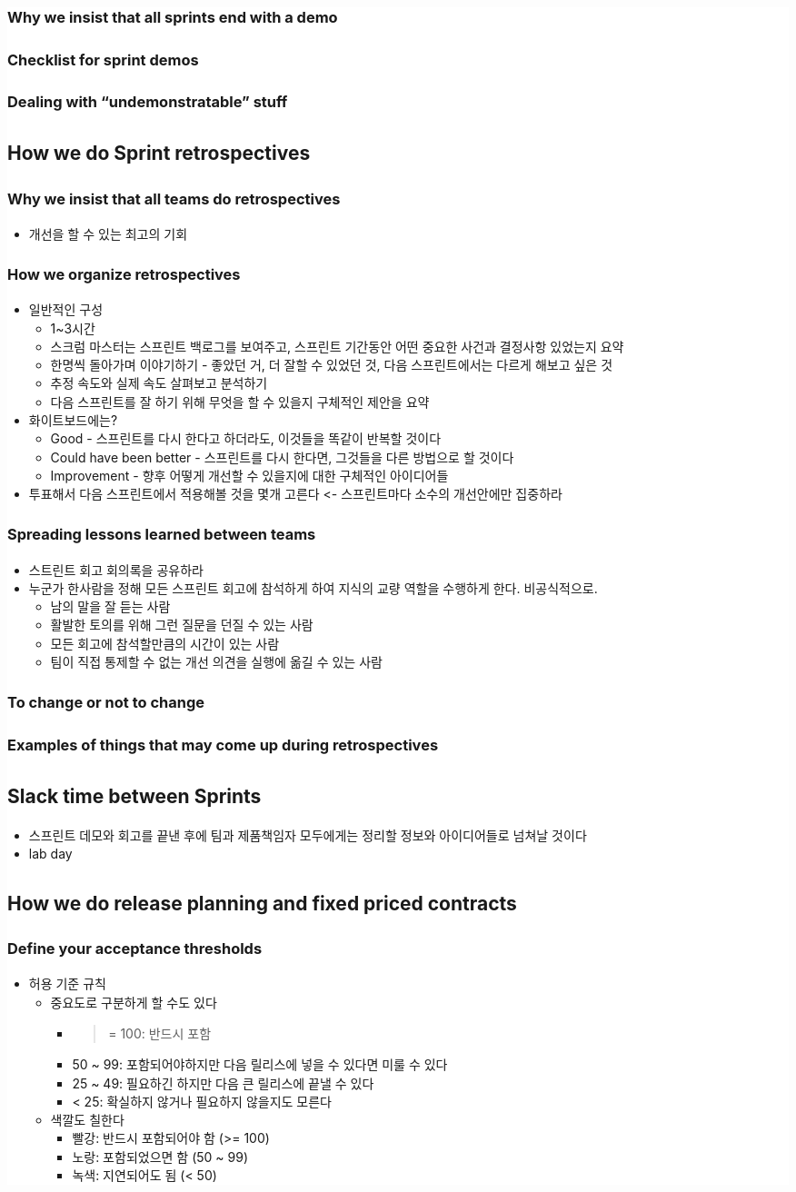 ### Why we insist that all sprints end with a demo
### Checklist for sprint demos
### Dealing with “undemonstratable” stuff

## How we do Sprint retrospectives

### Why we insist that all teams do retrospectives

* 개선을 할 수 있는 최고의 기회

### How we organize retrospectives

* 일반적인 구성
  * 1~3시간
  * 스크럼 마스터는 스프린트 백로그를 보여주고, 스프린트 기간동안 어떤 중요한 사건과 결정사항 있었는지 요약
  * 한명씩 돌아가며 이야기하기 - 좋았던 거, 더 잘할 수 있었던 것, 다음 스프린트에서는 다르게 해보고 싶은 것
  * 추정 속도와 실제 속도 살펴보고 분석하기
  * 다음 스프린트를 잘 하기 위해 무엇을 할 수 있을지 구체적인 제안을 요약
* 화이트보드에는?
  * Good - 스프린트를 다시 한다고 하더라도, 이것들을 똑같이 반복할 것이다
  * Could have been better - 스프린트를 다시 한다면, 그것들을 다른 방법으로 할 것이다
  * Improvement - 향후 어떻게 개선할 수 있을지에 대한 구체적인 아이디어들
* 투표해서 다음 스프린트에서 적용해볼 것을 몇개 고른다 <- 스프린트마다 소수의 개선안에만 집중하라

### Spreading lessons learned between teams

* 스트린트 회고 회의록을 공유하라
* 누군가 한사람을 정해 모든 스프린트 회고에 참석하게 하여 지식의 교량 역할을 수행하게 한다. 비공식적으로.
  * 남의 말을 잘 듣는 사람
  * 활발한 토의를 위해 그런 질문을 던질 수 있는 사람
  * 모든 회고에 참석할만큼의 시간이 있는 사람
  * 팀이 직접 통제할 수 없는 개선 의견을 실행에 옮길 수 있는 사람

### To change or not to change

### Examples of things that may come up during retrospectives

## Slack time between Sprints

* 스프린트 데모와 회고를 끝낸 후에 팀과 제품책임자 모두에게는 정리할 정보와 아이디어들로 넘쳐날 것이다
* lab day

## How we do release planning and fixed priced contracts

### Define your acceptance thresholds

* 허용 기준 규칙
  * 중요도로 구분하게 할 수도 있다
    * >= 100: 반드시 포함
    * 50 ~ 99: 포함되어야하지만 다음 릴리스에 넣을 수 있다면 미룰 수 있다
    * 25 ~ 49: 필요하긴 하지만 다음 큰 릴리스에 끝낼 수 있다
    * < 25: 확실하지 않거나 필요하지 않을지도 모른다
  * 색깔도 칠한다
    * 빨강: 반드시 포함되어야 함 (>= 100)
    * 노랑: 포함되었으면 함 (50 ~ 99)
    * 녹색: 지연되어도 됨 (< 50)
